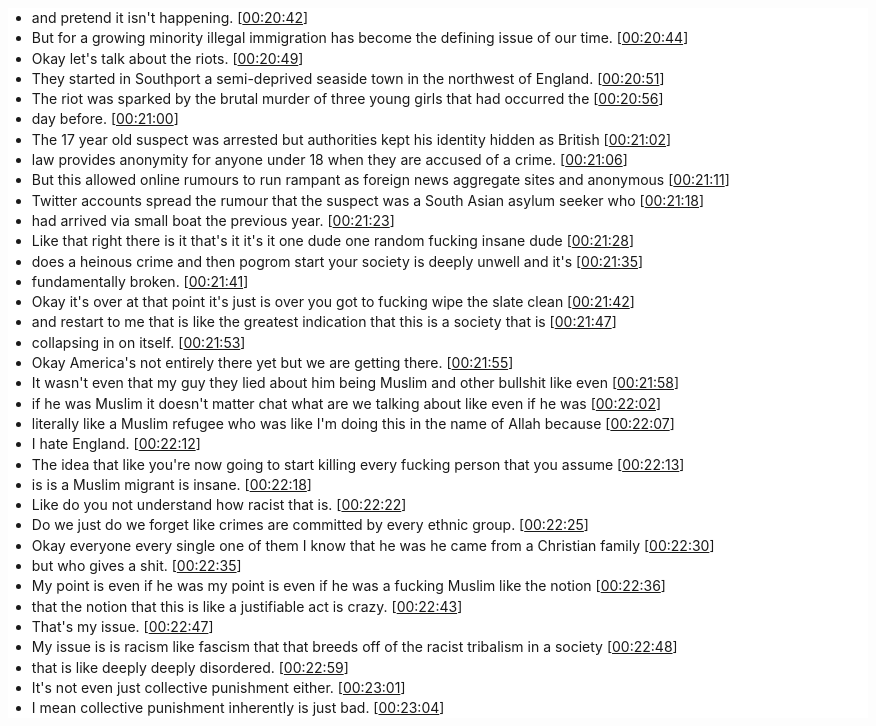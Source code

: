 *  and pretend it isn't happening. [[00:20:42](https://www.youtube.com/watch?v=-kvD1c9toK0&t=1242.0800000000002s)]
*  But for a growing minority illegal immigration has become the defining issue of our time. [[00:20:44](https://www.youtube.com/watch?v=-kvD1c9toK0&t=1244.0800000000002s)]
*  Okay let's talk about the riots. [[00:20:49](https://www.youtube.com/watch?v=-kvD1c9toK0&t=1249.52s)]
*  They started in Southport a semi-deprived seaside town in the northwest of England. [[00:20:51](https://www.youtube.com/watch?v=-kvD1c9toK0&t=1251.8400000000001s)]
*  The riot was sparked by the brutal murder of three young girls that had occurred the [[00:20:56](https://www.youtube.com/watch?v=-kvD1c9toK0&t=1256.72s)]
*  day before. [[00:21:00](https://www.youtube.com/watch?v=-kvD1c9toK0&t=1260.56s)]
*  The 17 year old suspect was arrested but authorities kept his identity hidden as British [[00:21:02](https://www.youtube.com/watch?v=-kvD1c9toK0&t=1262.0s)]
*  law provides anonymity for anyone under 18 when they are accused of a crime. [[00:21:06](https://www.youtube.com/watch?v=-kvD1c9toK0&t=1266.8s)]
*  But this allowed online rumours to run rampant as foreign news aggregate sites and anonymous [[00:21:11](https://www.youtube.com/watch?v=-kvD1c9toK0&t=1271.52s)]
*  Twitter accounts spread the rumour that the suspect was a South Asian asylum seeker who [[00:21:18](https://www.youtube.com/watch?v=-kvD1c9toK0&t=1278.8s)]
*  had arrived via small boat the previous year. [[00:21:23](https://www.youtube.com/watch?v=-kvD1c9toK0&t=1283.44s)]
*  Like that right there is it that's it it's it one dude one random fucking insane dude [[00:21:28](https://www.youtube.com/watch?v=-kvD1c9toK0&t=1288.4s)]
*  does a heinous crime and then pogrom start your society is deeply unwell and it's [[00:21:35](https://www.youtube.com/watch?v=-kvD1c9toK0&t=1295.68s)]
*  fundamentally broken. [[00:21:41](https://www.youtube.com/watch?v=-kvD1c9toK0&t=1301.2s)]
*  Okay it's over at that point it's just is over you got to fucking wipe the slate clean [[00:21:42](https://www.youtube.com/watch?v=-kvD1c9toK0&t=1302.56s)]
*  and restart to me that is like the greatest indication that this is a society that is [[00:21:47](https://www.youtube.com/watch?v=-kvD1c9toK0&t=1307.68s)]
*  collapsing in on itself. [[00:21:53](https://www.youtube.com/watch?v=-kvD1c9toK0&t=1313.12s)]
*  Okay America's not entirely there yet but we are getting there. [[00:21:55](https://www.youtube.com/watch?v=-kvD1c9toK0&t=1315.76s)]
*  It wasn't even that my guy they lied about him being Muslim and other bullshit like even [[00:21:58](https://www.youtube.com/watch?v=-kvD1c9toK0&t=1318.8799999999999s)]
*  if he was Muslim it doesn't matter chat what are we talking about like even if he was [[00:22:02](https://www.youtube.com/watch?v=-kvD1c9toK0&t=1322.56s)]
*  literally like a Muslim refugee who was like I'm doing this in the name of Allah because [[00:22:07](https://www.youtube.com/watch?v=-kvD1c9toK0&t=1327.04s)]
*  I hate England. [[00:22:12](https://www.youtube.com/watch?v=-kvD1c9toK0&t=1332.32s)]
*  The idea that like you're now going to start killing every fucking person that you assume [[00:22:13](https://www.youtube.com/watch?v=-kvD1c9toK0&t=1333.9199999999998s)]
*  is is a Muslim migrant is insane. [[00:22:18](https://www.youtube.com/watch?v=-kvD1c9toK0&t=1338.96s)]
*  Like do you not understand how racist that is. [[00:22:22](https://www.youtube.com/watch?v=-kvD1c9toK0&t=1342.8799999999999s)]
*  Do we just do we forget like crimes are committed by every ethnic group. [[00:22:25](https://www.youtube.com/watch?v=-kvD1c9toK0&t=1345.6799999999998s)]
*  Okay everyone every single one of them I know that he was he came from a Christian family [[00:22:30](https://www.youtube.com/watch?v=-kvD1c9toK0&t=1350.48s)]
*  but who gives a shit. [[00:22:35](https://www.youtube.com/watch?v=-kvD1c9toK0&t=1355.6s)]
*  My point is even if he was my point is even if he was a fucking Muslim like the notion [[00:22:36](https://www.youtube.com/watch?v=-kvD1c9toK0&t=1356.72s)]
*  that the notion that this is like a justifiable act is crazy. [[00:22:43](https://www.youtube.com/watch?v=-kvD1c9toK0&t=1363.44s)]
*  That's my issue. [[00:22:47](https://www.youtube.com/watch?v=-kvD1c9toK0&t=1367.1200000000001s)]
*  My issue is is racism like fascism that that breeds off of the racist tribalism in a society [[00:22:48](https://www.youtube.com/watch?v=-kvD1c9toK0&t=1368.56s)]
*  that is like deeply deeply disordered. [[00:22:59](https://www.youtube.com/watch?v=-kvD1c9toK0&t=1379.12s)]
*  It's not even just collective punishment either. [[00:23:01](https://www.youtube.com/watch?v=-kvD1c9toK0&t=1381.84s)]
*  I mean collective punishment inherently is just bad. [[00:23:04](https://www.youtube.com/watch?v=-kvD1c9toK0&t=1384.1599999999999s)]